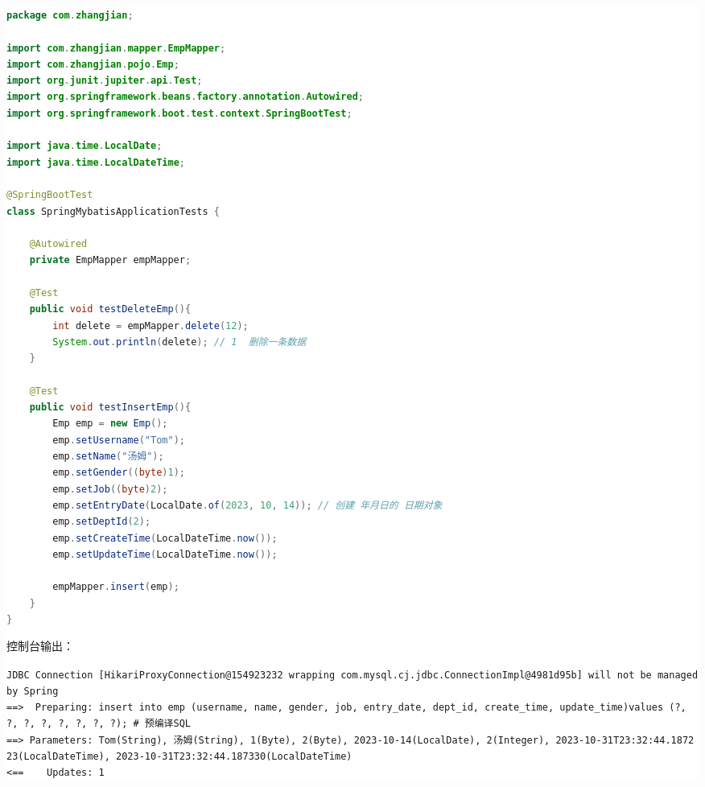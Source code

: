 ```java
package com.zhangjian;

import com.zhangjian.mapper.EmpMapper;
import com.zhangjian.pojo.Emp;
import org.junit.jupiter.api.Test;
import org.springframework.beans.factory.annotation.Autowired;
import org.springframework.boot.test.context.SpringBootTest;

import java.time.LocalDate;
import java.time.LocalDateTime;

@SpringBootTest
class SpringMybatisApplicationTests {

    @Autowired
    private EmpMapper empMapper;

    @Test
    public void testDeleteEmp(){
        int delete = empMapper.delete(12);
        System.out.println(delete); // 1  删除一条数据
    }

    @Test
    public void testInsertEmp(){
        Emp emp = new Emp();
        emp.setUsername("Tom");
        emp.setName("汤姆");
        emp.setGender((byte)1);
        emp.setJob((byte)2);
        emp.setEntryDate(LocalDate.of(2023, 10, 14)); // 创建 年月日的 日期对象
        emp.setDeptId(2);
        emp.setCreateTime(LocalDateTime.now());
        emp.setUpdateTime(LocalDateTime.now());

        empMapper.insert(emp);
    }
}
```

控制台输出：

```shell
JDBC Connection [HikariProxyConnection@154923232 wrapping com.mysql.cj.jdbc.ConnectionImpl@4981d95b] will not be managed by Spring
==>  Preparing: insert into emp (username, name, gender, job, entry_date, dept_id, create_time, update_time)values (?, ?, ?, ?, ?, ?, ?, ?); # 预编译SQL
==> Parameters: Tom(String), 汤姆(String), 1(Byte), 2(Byte), 2023-10-14(LocalDate), 2(Integer), 2023-10-31T23:32:44.187223(LocalDateTime), 2023-10-31T23:32:44.187330(LocalDateTime)
<==    Updates: 1
```
